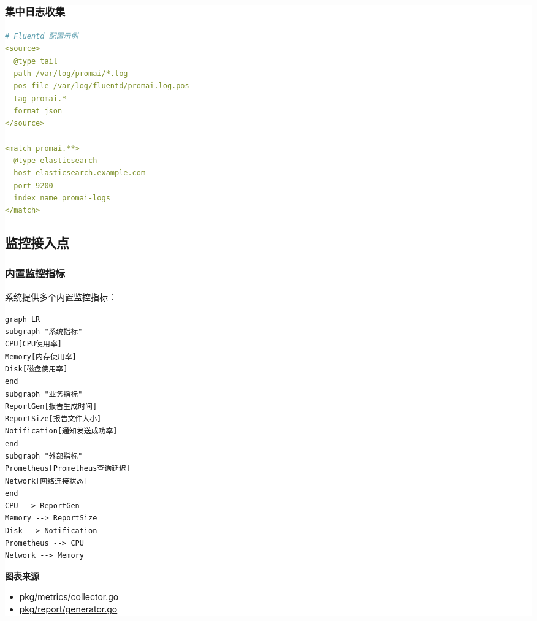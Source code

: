 ### 集中日志收集

```yaml
# Fluentd 配置示例
<source>
  @type tail
  path /var/log/promai/*.log
  pos_file /var/log/fluentd/promai.log.pos
  tag promai.*
  format json
</source>

<match promai.**>
  @type elasticsearch
  host elasticsearch.example.com
  port 9200
  index_name promai-logs
</match>
```

## 监控接入点

### 内置监控指标

系统提供多个内置监控指标：

```mermaid
graph LR
subgraph "系统指标"
CPU[CPU使用率]
Memory[内存使用率]
Disk[磁盘使用率]
end
subgraph "业务指标"
ReportGen[报告生成时间]
ReportSize[报告文件大小]
Notification[通知发送成功率]
end
subgraph "外部指标"
Prometheus[Prometheus查询延迟]
Network[网络连接状态]
end
CPU --> ReportGen
Memory --> ReportSize
Disk --> Notification
Prometheus --> CPU
Network --> Memory
```

**图表来源**
- [pkg/metrics/collector.go](file://pkg/metrics/collector.go#L40-L80)
- [pkg/report/generator.go](file://pkg/report/generator.go#L100-L150)
